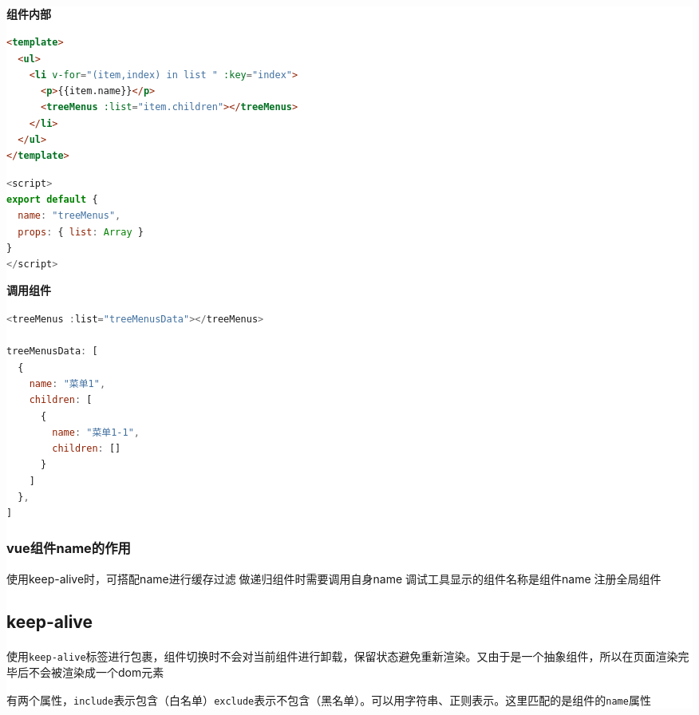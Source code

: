 **组件内部**

```html
<template>
  <ul>
    <li v-for="(item,index) in list " :key="index">
      <p>{{item.name}}</p>
      <treeMenus :list="item.children"></treeMenus>
    </li>
  </ul>
</template>
```
```js
<script>
export default {
  name: "treeMenus",
  props: { list: Array }
}
</script>
```

**调用组件**

```js
<treeMenus :list="treeMenusData"></treeMenus>

treeMenusData: [
  {
    name: "菜单1",
    children: [
      {
        name: "菜单1-1",
        children: []
      }
    ]
  },
]
```

### vue组件name的作用

使用keep-alive时，可搭配name进行缓存过滤
做递归组件时需要调用自身name
调试工具显示的组件名称是组件name
注册全局组件






## keep-alive

使用`keep-alive`标签进行包裹，组件切换时不会对当前组件进行卸载，保留状态避免重新渲染。又由于是一个抽象组件，所以在页面渲染完毕后不会被渲染成一个dom元素

有两个属性，`include`表示包含（白名单）`exclude`表示不包含（黑名单）。可以用字符串、正则表示。这里匹配的是组件的`name`属性
